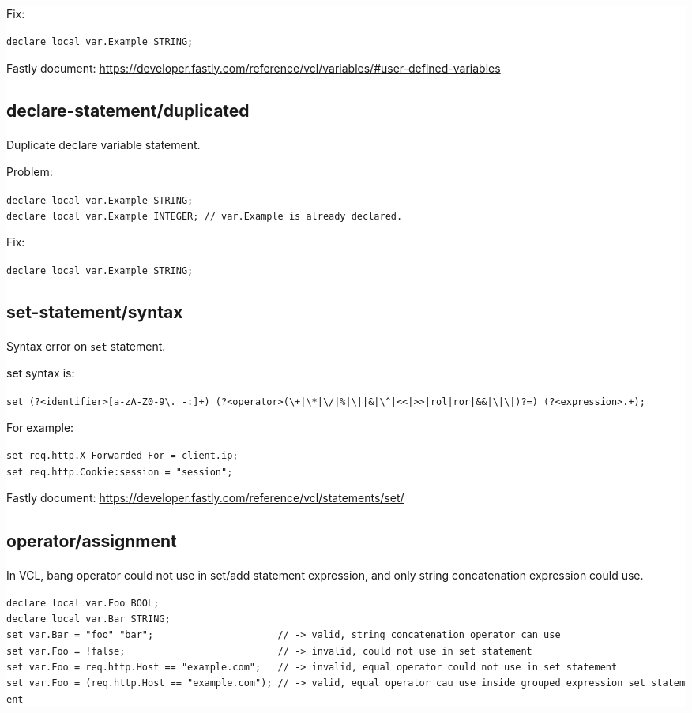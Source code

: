 Fix:
```vcl
declare local var.Example STRING;
```

Fastly document: https://developer.fastly.com/reference/vcl/variables/#user-defined-variables

## declare-statement/duplicated

Duplicate declare variable statement.

Problem:
```vcl
declare local var.Example STRING;
declare local var.Example INTEGER; // var.Example is already declared.
```

Fix:
```vcl
declare local var.Example STRING;
```

## set-statement/syntax

Syntax error on `set` statement.

set syntax is:

```vcl
set (?<identifier>[a-zA-Z0-9\._-:]+) (?<operator>(\+|\*|\/|%|\||&|\^|<<|>>|rol|ror|&&|\|\|)?=) (?<expression>.+);
```

For example:

```vcl
set req.http.X-Forwarded-For = client.ip;
set req.http.Cookie:session = "session";
```

Fastly document: https://developer.fastly.com/reference/vcl/statements/set/

## operator/assignment

In VCL, bang operator could not use in set/add statement expression, and only string concatenation expression could use.

```vcl
declare local var.Foo BOOL;
declare local var.Bar STRING;
set var.Bar = "foo" "bar";                      // -> valid, string concatenation operator can use
set var.Foo = !false;                           // -> invalid, could not use in set statement
set var.Foo = req.http.Host == "example.com";   // -> invalid, equal operator could not use in set statement
set var.Foo = (req.http.Host == "example.com"); // -> valid, equal operator cau use inside grouped expression set statement
```
